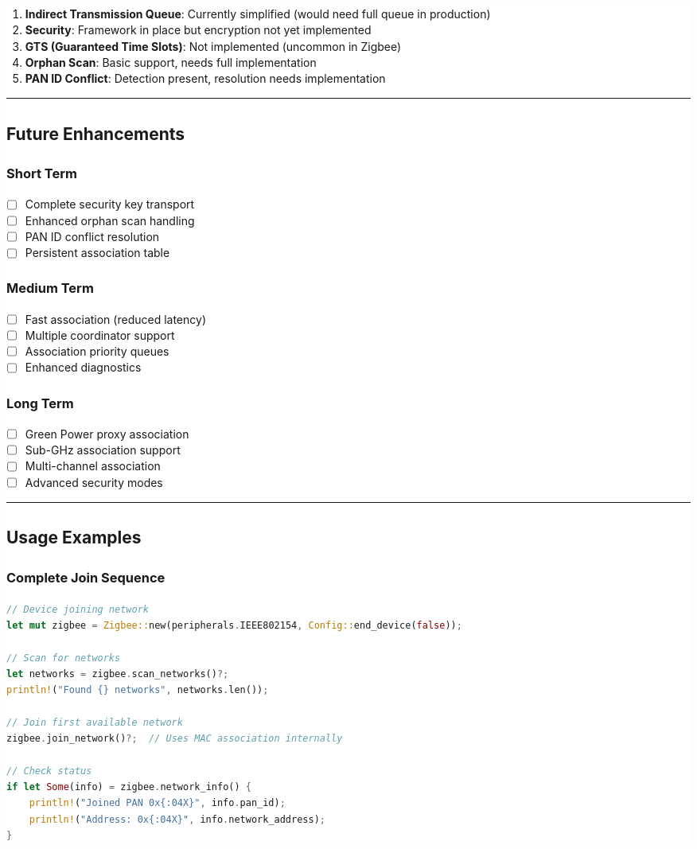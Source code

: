 1. **Indirect Transmission Queue**: Currently simplified (would need full queue in production)
2. **Security**: Framework in place but encryption not yet implemented
3. **GTS (Guaranteed Time Slots)**: Not implemented (uncommon in Zigbee)
4. **Orphan Scan**: Basic support, needs full implementation
5. **PAN ID Conflict**: Detection present, resolution needs implementation

---

## Future Enhancements

### Short Term
- [ ] Complete security key transport
- [ ] Enhanced orphan scan handling
- [ ] PAN ID conflict resolution
- [ ] Persistent association table

### Medium Term
- [ ] Fast association (reduced latency)
- [ ] Multiple coordinator support
- [ ] Association priority queues
- [ ] Enhanced diagnostics

### Long Term
- [ ] Green Power proxy association
- [ ] Sub-GHz association support
- [ ] Multi-channel association
- [ ] Advanced security modes

---

## Usage Examples

### Complete Join Sequence

```rust
// Device joining network
let mut zigbee = Zigbee::new(peripherals.IEEE802154, Config::end_device(false));

// Scan for networks
let networks = zigbee.scan_networks()?;
println!("Found {} networks", networks.len());

// Join first available network
zigbee.join_network()?;  // Uses MAC association internally

// Check status
if let Some(info) = zigbee.network_info() {
    println!("Joined PAN 0x{:04X}", info.pan_id);
    println!("Address: 0x{:04X}", info.network_address);
}
```
